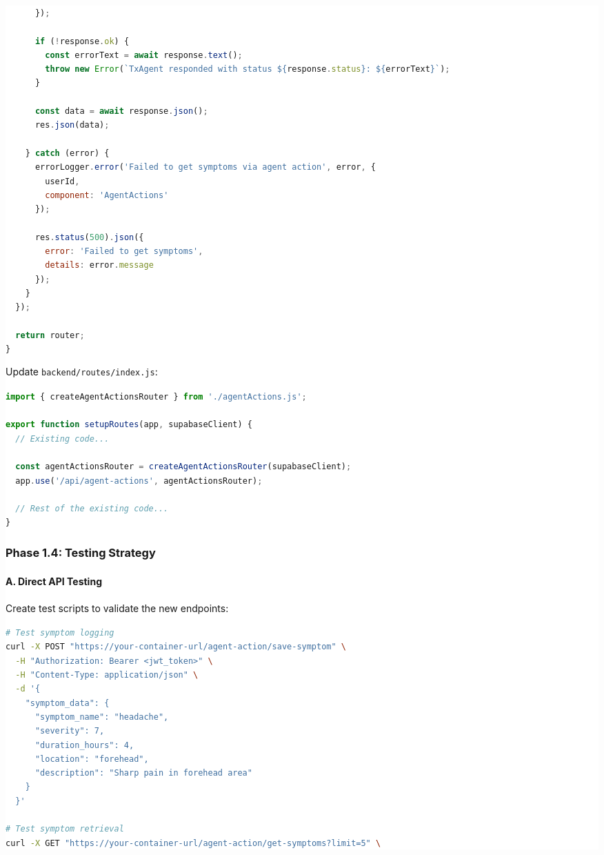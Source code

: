 ```javascript
      });
      
      if (!response.ok) {
        const errorText = await response.text();
        throw new Error(`TxAgent responded with status ${response.status}: ${errorText}`);
      }
      
      const data = await response.json();
      res.json(data);
      
    } catch (error) {
      errorLogger.error('Failed to get symptoms via agent action', error, {
        userId,
        component: 'AgentActions'
      });
      
      res.status(500).json({
        error: 'Failed to get symptoms',
        details: error.message
      });
    }
  });
  
  return router;
}
```

Update `backend/routes/index.js`:

```javascript
import { createAgentActionsRouter } from './agentActions.js';

export function setupRoutes(app, supabaseClient) {
  // Existing code...
  
  const agentActionsRouter = createAgentActionsRouter(supabaseClient);
  app.use('/api/agent-actions', agentActionsRouter);
  
  // Rest of the existing code...
}
```

### Phase 1.4: Testing Strategy

#### A. Direct API Testing

Create test scripts to validate the new endpoints:

```bash
# Test symptom logging
curl -X POST "https://your-container-url/agent-action/save-symptom" \
  -H "Authorization: Bearer <jwt_token>" \
  -H "Content-Type: application/json" \
  -d '{
    "symptom_data": {
      "symptom_name": "headache",
      "severity": 7,
      "duration_hours": 4,
      "location": "forehead",
      "description": "Sharp pain in forehead area"
    }
  }'

# Test symptom retrieval
curl -X GET "https://your-container-url/agent-action/get-symptoms?limit=5" \
```